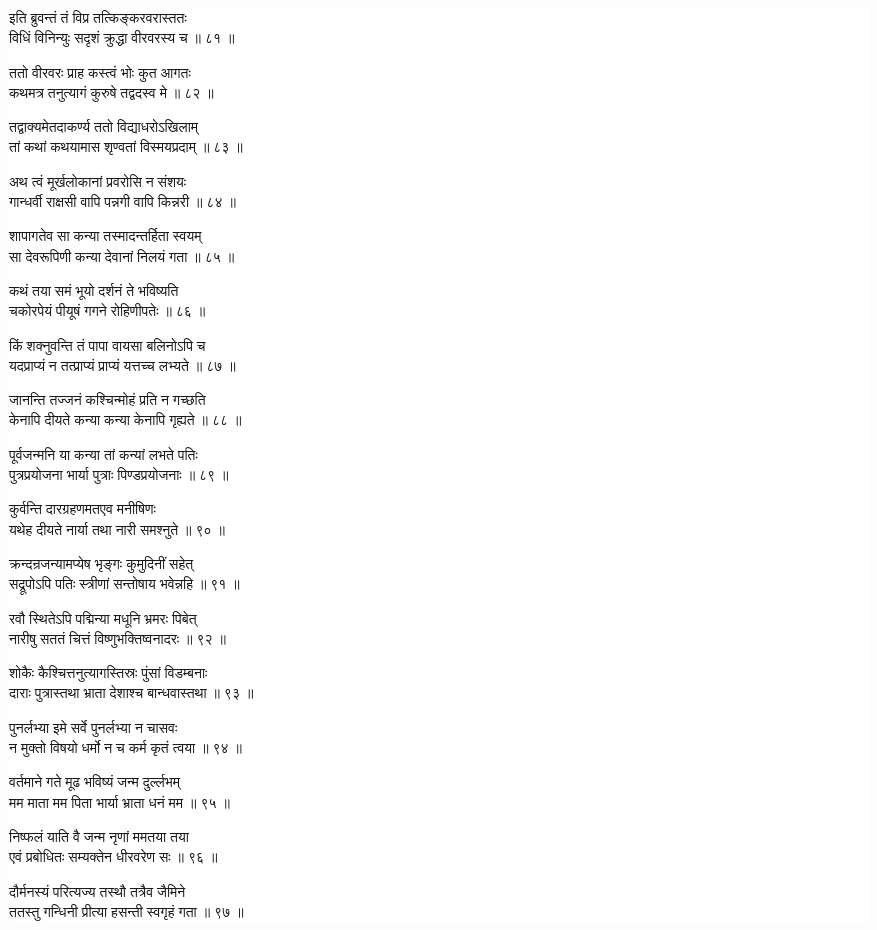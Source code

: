 
इति ब्रुवन्तं तं विप्र तत्किङ्करवरास्ततः  
विधिं विनिन्युः सदृशं क्रुद्धा वीरवरस्य च ॥ ८१ ॥


ततो वीरवरः प्राह कस्त्वं भोः कुत आगतः  
कथमत्र तनुत्यागं कुरुषे तद्वदस्व मे ॥ ८२ ॥


तद्वाक्यमेतदाकर्ण्य ततो विद्याधरोऽखिलाम्  
तां कथां कथयामास शृण्वतां विस्मयप्रदाम् ॥ ८३ ॥


अथ त्वं मूर्खलोकानां प्रवरोसि न संशयः  
गान्धर्वी राक्षसी वापि पन्नगी वापि किन्नरी ॥ ८४ ॥


शापागतेव सा कन्या तस्मादन्तर्हिता स्वयम्  
सा देवरूपिणी कन्या देवानां निलयं गता ॥ ८५ ॥


कथं तया समं भूयो दर्शनं ते भविष्यति  
चकोरपेयं पीयूषं गगने रोहिणीपतेः ॥ ८६ ॥


किं शक्नुवन्ति तं पापा वायसा बलिनोऽपि च  
यदप्राप्यं न तत्प्राप्यं प्राप्यं यत्तच्च लभ्यते ॥ ८७ ॥


जानन्ति तज्जनं कश्चिन्मोहं प्रति न गच्छति  
केनापि दीयते कन्या कन्या केनापि गृह्यते ॥ ८८ ॥


पूर्वजन्मनि या कन्या तां कन्यां लभते पतिः  
पुत्रप्रयोजना भार्या पुत्राः पिण्डप्रयोजनाः ॥ ८९ ॥


कुर्वन्ति दारग्रहणमतएव मनीषिणः  
यथेह दीयते नार्या तथा नारी समश्नुते ॥ ९० ॥


क्रन्दन्रजन्यामप्येष भृङ्गः कुमुदिनीं सहेत्  
सद्रूपोऽपि पतिः स्त्रीणां सन्तोषाय भवेन्नहि ॥ ९१ ॥


रवौ स्थितेऽपि पद्मिन्या मधूनि भ्रमरः पिबेत्  
नारीषु सततं चित्तं विष्णुभक्तिष्वनादरः ॥ ९२ ॥


शोकैः कैश्चित्तनुत्यागस्तिस्रः पुंसां विडम्बनाः  
दाराः पुत्रास्तथा भ्राता देशाश्च बान्धवास्तथा ॥ ९३ ॥


पुनर्लभ्या इमे सर्वे पुनर्लभ्या न चासवः  
न मुक्तो विषयो धर्मो न च कर्म कृतं त्वया ॥ ९४ ॥


वर्तमाने गते मूढ भविष्यं जन्म दुर्ल्लभम्  
मम माता मम पिता भार्या भ्राता धनं मम ॥ ९५ ॥


निष्फलं याति वै जन्म नृणां ममतया तया  
एवं प्रबोधितः सम्यक्तेन धीरवरेण सः ॥ ९६ ॥


दौर्मनस्यं परित्यज्य तस्थौ तत्रैव जैमिने  
ततस्तु गन्धिनी प्रीत्या हसन्ती स्वगृहं गता ॥ ९७ ॥
